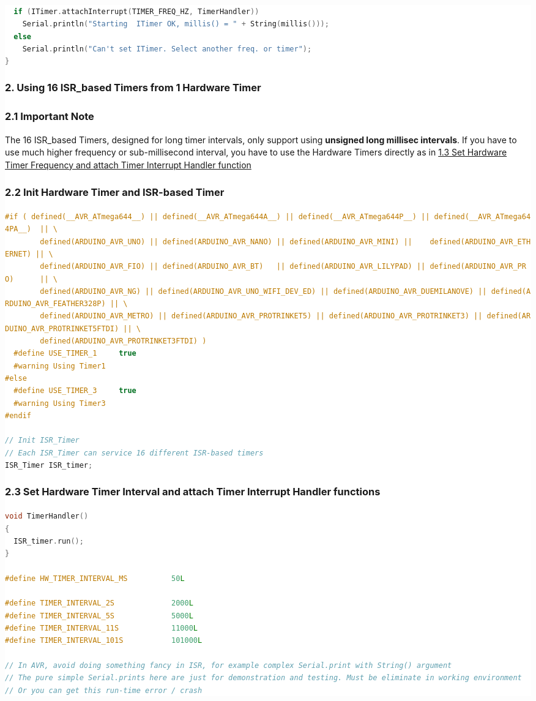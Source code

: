 ```cpp
  if (ITimer.attachInterrupt(TIMER_FREQ_HZ, TimerHandler))
    Serial.println("Starting  ITimer OK, millis() = " + String(millis()));
  else
    Serial.println("Can't set ITimer. Select another freq. or timer");
}  
```


### 2. Using 16 ISR_based Timers from 1 Hardware Timer

### 2.1 Important Note

The 16 ISR_based Timers, designed for long timer intervals, only support using **unsigned long millisec intervals**. If you have to use much higher frequency or sub-millisecond interval, you have to use the Hardware Timers directly as in [1.3 Set Hardware Timer Frequency and attach Timer Interrupt Handler function](#13-set-hardware-timer-frequency-and-attach-timer-interrupt-handler-function)

### 2.2 Init Hardware Timer and ISR-based Timer

```cpp
#if ( defined(__AVR_ATmega644__) || defined(__AVR_ATmega644A__) || defined(__AVR_ATmega644P__) || defined(__AVR_ATmega644PA__)  || \
        defined(ARDUINO_AVR_UNO) || defined(ARDUINO_AVR_NANO) || defined(ARDUINO_AVR_MINI) ||    defined(ARDUINO_AVR_ETHERNET) || \
        defined(ARDUINO_AVR_FIO) || defined(ARDUINO_AVR_BT)   || defined(ARDUINO_AVR_LILYPAD) || defined(ARDUINO_AVR_PRO)      || \
        defined(ARDUINO_AVR_NG) || defined(ARDUINO_AVR_UNO_WIFI_DEV_ED) || defined(ARDUINO_AVR_DUEMILANOVE) || defined(ARDUINO_AVR_FEATHER328P) || \
        defined(ARDUINO_AVR_METRO) || defined(ARDUINO_AVR_PROTRINKET5) || defined(ARDUINO_AVR_PROTRINKET3) || defined(ARDUINO_AVR_PROTRINKET5FTDI) || \
        defined(ARDUINO_AVR_PROTRINKET3FTDI) )
  #define USE_TIMER_1     true
  #warning Using Timer1
#else          
  #define USE_TIMER_3     true
  #warning Using Timer3
#endif

// Init ISR_Timer
// Each ISR_Timer can service 16 different ISR-based timers
ISR_Timer ISR_timer;
```

### 2.3 Set Hardware Timer Interval and attach Timer Interrupt Handler functions

```cpp
void TimerHandler()
{
  ISR_timer.run();
}

#define HW_TIMER_INTERVAL_MS          50L

#define TIMER_INTERVAL_2S             2000L
#define TIMER_INTERVAL_5S             5000L
#define TIMER_INTERVAL_11S            11000L
#define TIMER_INTERVAL_101S           101000L

// In AVR, avoid doing something fancy in ISR, for example complex Serial.print with String() argument
// The pure simple Serial.prints here are just for demonstration and testing. Must be eliminate in working environment
// Or you can get this run-time error / crash
```
